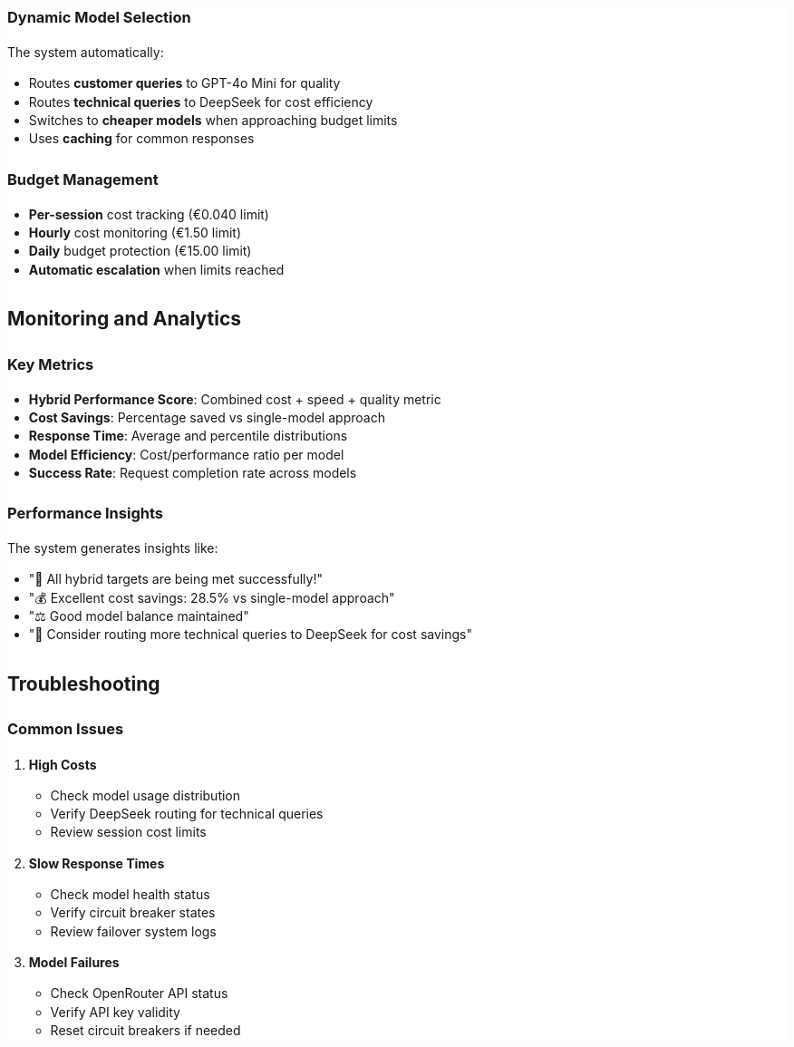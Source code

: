 ### Dynamic Model Selection

The system automatically:
- Routes **customer queries** to GPT-4o Mini for quality
- Routes **technical queries** to DeepSeek for cost efficiency
- Switches to **cheaper models** when approaching budget limits
- Uses **caching** for common responses

### Budget Management

- **Per-session** cost tracking (€0.040 limit)
- **Hourly** cost monitoring (€1.50 limit)  
- **Daily** budget protection (€15.00 limit)
- **Automatic escalation** when limits reached

## Monitoring and Analytics

### Key Metrics

- **Hybrid Performance Score**: Combined cost + speed + quality metric
- **Cost Savings**: Percentage saved vs single-model approach  
- **Response Time**: Average and percentile distributions
- **Model Efficiency**: Cost/performance ratio per model
- **Success Rate**: Request completion rate across models

### Performance Insights

The system generates insights like:
- "🎯 All hybrid targets are being met successfully!"
- "💰 Excellent cost savings: 28.5% vs single-model approach"
- "⚖️ Good model balance maintained"
- "🔄 Consider routing more technical queries to DeepSeek for cost savings"

## Troubleshooting

### Common Issues

1. **High Costs**
   - Check model usage distribution
   - Verify DeepSeek routing for technical queries
   - Review session cost limits

2. **Slow Response Times**
   - Check model health status
   - Verify circuit breaker states
   - Review failover system logs

3. **Model Failures**
   - Check OpenRouter API status
   - Verify API key validity  
   - Reset circuit breakers if needed
